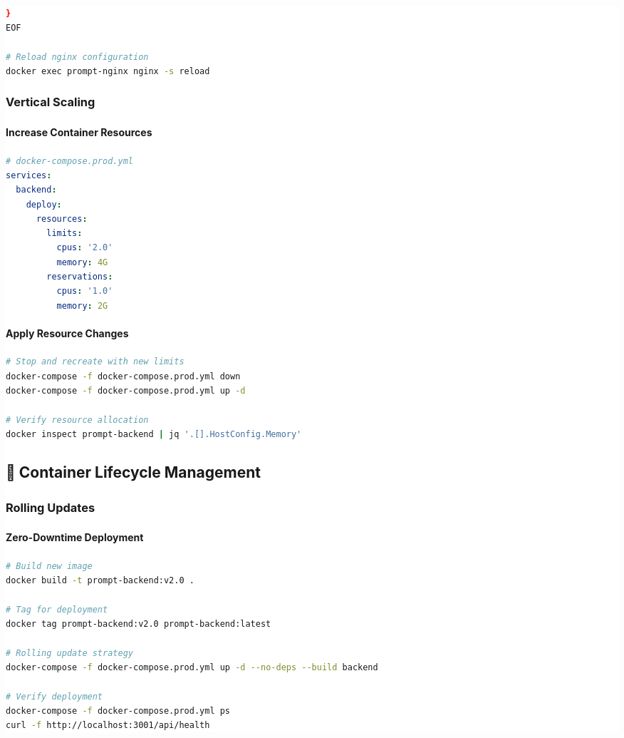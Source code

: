 ```bash
}
EOF

# Reload nginx configuration
docker exec prompt-nginx nginx -s reload
```

### Vertical Scaling

#### Increase Container Resources
```yaml
# docker-compose.prod.yml
services:
  backend:
    deploy:
      resources:
        limits:
          cpus: '2.0'
          memory: 4G
        reservations:
          cpus: '1.0'
          memory: 2G
```

#### Apply Resource Changes
```bash
# Stop and recreate with new limits
docker-compose -f docker-compose.prod.yml down
docker-compose -f docker-compose.prod.yml up -d

# Verify resource allocation
docker inspect prompt-backend | jq '.[].HostConfig.Memory'
```

## 🔄 Container Lifecycle Management

### Rolling Updates

#### Zero-Downtime Deployment
```bash
# Build new image
docker build -t prompt-backend:v2.0 .

# Tag for deployment
docker tag prompt-backend:v2.0 prompt-backend:latest

# Rolling update strategy
docker-compose -f docker-compose.prod.yml up -d --no-deps --build backend

# Verify deployment
docker-compose -f docker-compose.prod.yml ps
curl -f http://localhost:3001/api/health
```
